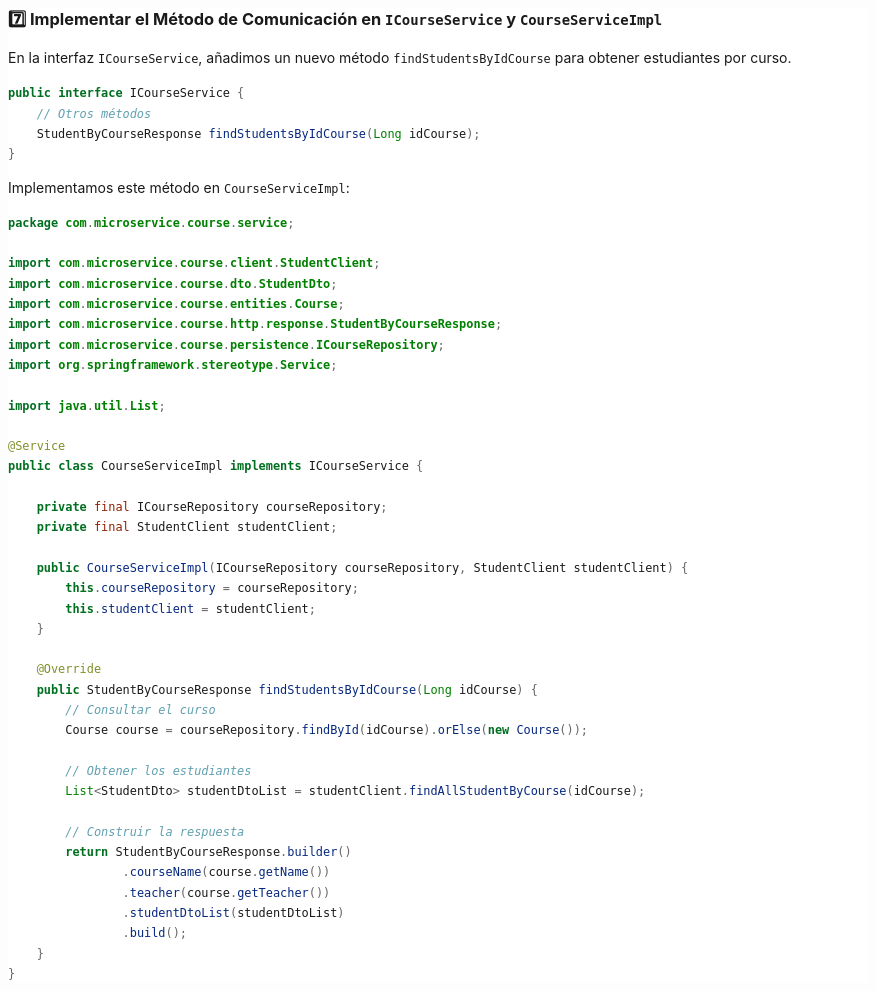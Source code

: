 ### 7️⃣ Implementar el Método de Comunicación en `ICourseService` y `CourseServiceImpl`

En la interfaz `ICourseService`, añadimos un nuevo método `findStudentsByIdCourse` para obtener estudiantes por curso.

```java
public interface ICourseService {
    // Otros métodos
    StudentByCourseResponse findStudentsByIdCourse(Long idCourse);
}
```

Implementamos este método en `CourseServiceImpl`:

```java
package com.microservice.course.service;

import com.microservice.course.client.StudentClient;
import com.microservice.course.dto.StudentDto;
import com.microservice.course.entities.Course;
import com.microservice.course.http.response.StudentByCourseResponse;
import com.microservice.course.persistence.ICourseRepository;
import org.springframework.stereotype.Service;

import java.util.List;

@Service
public class CourseServiceImpl implements ICourseService {

    private final ICourseRepository courseRepository;
    private final StudentClient studentClient;

    public CourseServiceImpl(ICourseRepository courseRepository, StudentClient studentClient) {
        this.courseRepository = courseRepository;
        this.studentClient = studentClient;
    }

    @Override
    public StudentByCourseResponse findStudentsByIdCourse(Long idCourse) {
        // Consultar el curso
        Course course = courseRepository.findById(idCourse).orElse(new Course());

        // Obtener los estudiantes
        List<StudentDto> studentDtoList = studentClient.findAllStudentByCourse(idCourse);

        // Construir la respuesta
        return StudentByCourseResponse.builder()
                .courseName(course.getName())
                .teacher(course.getTeacher())
                .studentDtoList(studentDtoList)
                .build();
    }
}
```
